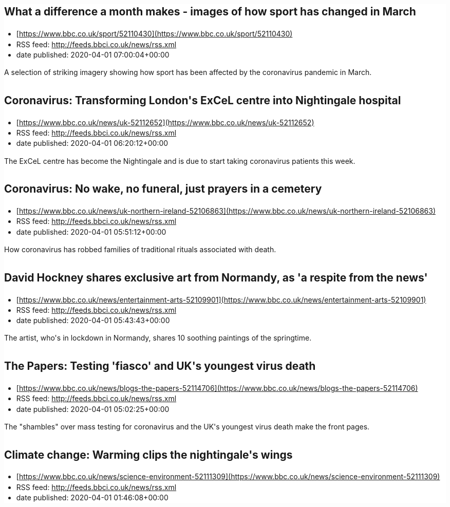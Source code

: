 ## What a difference a month makes - images of how sport has changed in March
 - [https://www.bbc.co.uk/sport/52110430](https://www.bbc.co.uk/sport/52110430)
 - RSS feed: http://feeds.bbci.co.uk/news/rss.xml
 - date published: 2020-04-01 07:00:04+00:00

A selection of striking imagery showing how sport has been affected by the coronavirus pandemic in March.

## Coronavirus: Transforming London's ExCeL centre into Nightingale hospital
 - [https://www.bbc.co.uk/news/uk-52112652](https://www.bbc.co.uk/news/uk-52112652)
 - RSS feed: http://feeds.bbci.co.uk/news/rss.xml
 - date published: 2020-04-01 06:20:12+00:00

The ExCeL centre has become the Nightingale and is due to start taking coronavirus patients this week.

## Coronavirus: No wake, no funeral, just prayers in a cemetery
 - [https://www.bbc.co.uk/news/uk-northern-ireland-52106863](https://www.bbc.co.uk/news/uk-northern-ireland-52106863)
 - RSS feed: http://feeds.bbci.co.uk/news/rss.xml
 - date published: 2020-04-01 05:51:12+00:00

How coronavirus has robbed families of traditional rituals associated with death.

## David Hockney shares exclusive art from Normandy, as 'a respite from the news'
 - [https://www.bbc.co.uk/news/entertainment-arts-52109901](https://www.bbc.co.uk/news/entertainment-arts-52109901)
 - RSS feed: http://feeds.bbci.co.uk/news/rss.xml
 - date published: 2020-04-01 05:43:43+00:00

The artist, who's in lockdown in Normandy, shares 10 soothing paintings of the springtime.

## The Papers: Testing 'fiasco' and UK's youngest virus death
 - [https://www.bbc.co.uk/news/blogs-the-papers-52114706](https://www.bbc.co.uk/news/blogs-the-papers-52114706)
 - RSS feed: http://feeds.bbci.co.uk/news/rss.xml
 - date published: 2020-04-01 05:02:25+00:00

The "shambles" over mass testing for coronavirus and the UK's youngest virus death make the front pages.

## Climate change: Warming clips the nightingale's wings
 - [https://www.bbc.co.uk/news/science-environment-52111309](https://www.bbc.co.uk/news/science-environment-52111309)
 - RSS feed: http://feeds.bbci.co.uk/news/rss.xml
 - date published: 2020-04-01 01:46:08+00:00
